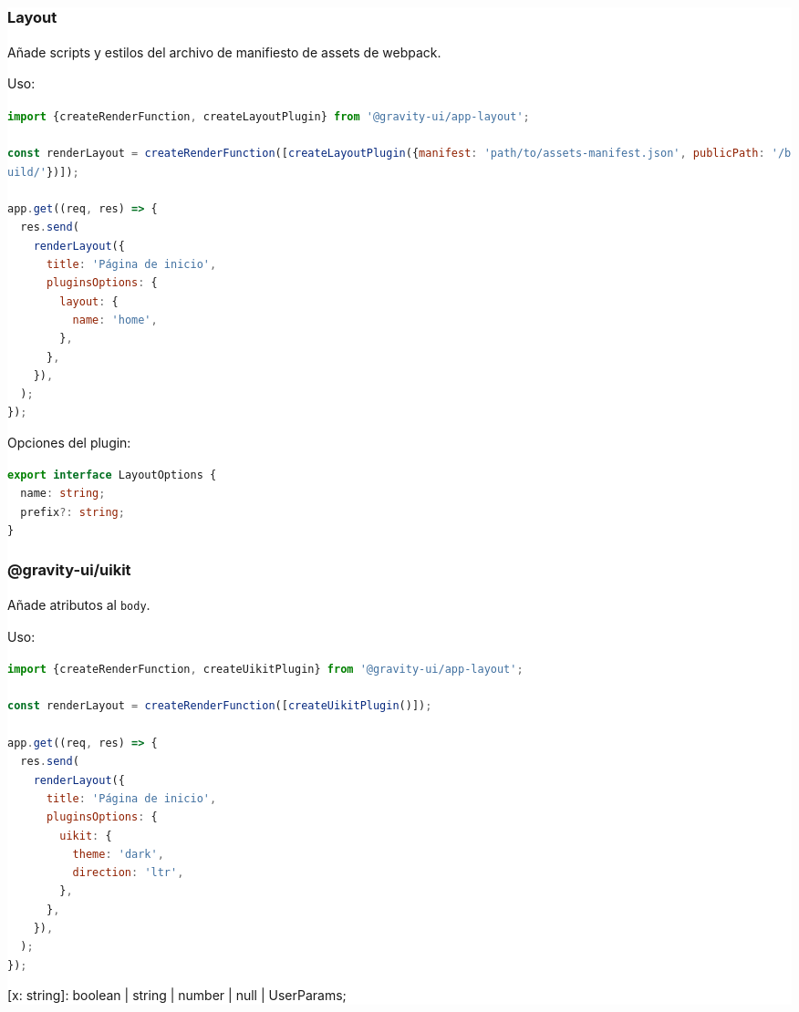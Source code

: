 ### Layout

Añade scripts y estilos del archivo de manifiesto de assets de webpack.

Uso:

```js
import {createRenderFunction, createLayoutPlugin} from '@gravity-ui/app-layout';

const renderLayout = createRenderFunction([createLayoutPlugin({manifest: 'path/to/assets-manifest.json', publicPath: '/build/'})]);

app.get((req, res) => {
  res.send(
    renderLayout({
      title: 'Página de inicio',
      pluginsOptions: {
        layout: {
          name: 'home',
        },
      },
    }),
  );
});
```

Opciones del plugin:

```typescript
export interface LayoutOptions {
  name: string;
  prefix?: string;
}
```

### @gravity-ui/uikit

Añade atributos al `body`.

Uso:

```js
import {createRenderFunction, createUikitPlugin} from '@gravity-ui/app-layout';

const renderLayout = createRenderFunction([createUikitPlugin()]);

app.get((req, res) => {
  res.send(
    renderLayout({
      title: 'Página de inicio',
      pluginsOptions: {
        uikit: {
          theme: 'dark',
          direction: 'ltr',
        },
      },
    }),
  );
});
```


  [x: string]: boolean | string | number | null | UserParams;